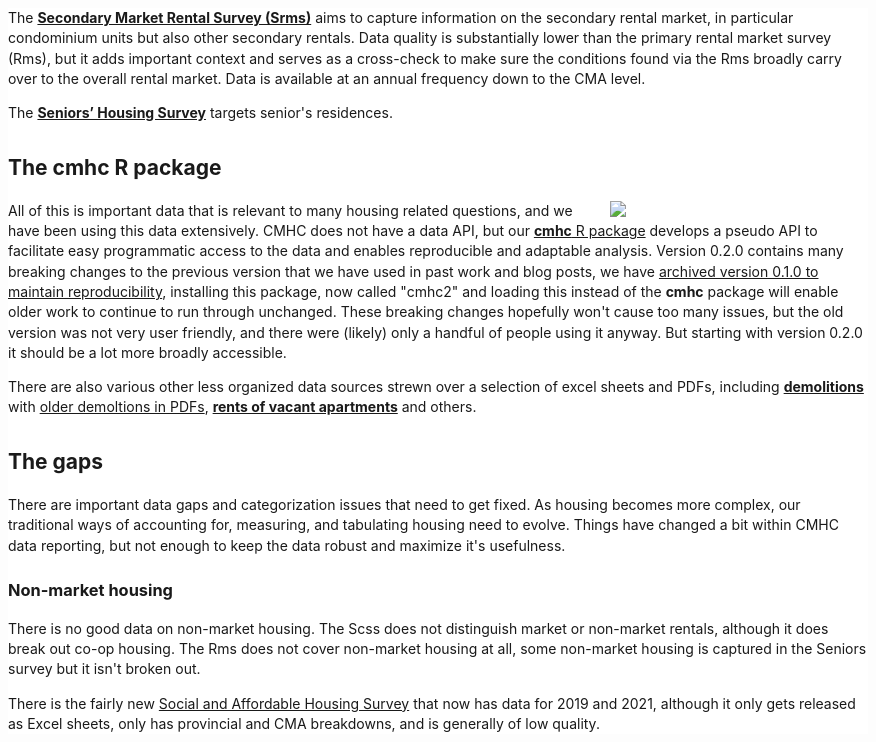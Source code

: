 The [**Secondary Market Rental Survey (Srms)**](https://www.cmhc-schl.gc.ca/en/professionals/housing-markets-data-and-research/housing-research/surveys/methods/methodology-secondary-rental-market-survey) aims to capture information on the secondary rental market, in particular condominium units but also other secondary rentals. Data quality is substantially lower than the primary rental market survey (Rms), but it adds important context and serves as a cross-check to make sure the conditions found via the Rms broadly carry over to the overall rental market. Data is available at an annual frequency down to the CMA level.

The [**Seniors’ Housing Survey**](https://www.cmhc-schl.gc.ca/en/professionals/housing-markets-data-and-research/housing-research/surveys/methods/methodology-seniors-housing-survey) targets senior's residences.

## The **cmhc** R package
<img src="https://github.com/mountainMath/cmhc/raw/master/logo.png?raw=true" width="30%" style="float:right;padding-left:15px;"/>

All of this is important data that is relevant to many housing related questions, and we have been using this data extensively. CMHC does not have a data API, but our [**cmhc** R package](https://mountainmath.github.io/cmhc/) develops a pseudo API to facilitate easy programmatic access to the data and enables reproducible and adaptable analysis. Version 0.2.0 contains many breaking changes to the previous version that we have used in past work and blog posts, we have [archived version 0.1.0 to maintain reproducibility](https://mountainmath.github.io/cmhc2/), installing this package, now called "cmhc2" and loading this instead of the **cmhc** package will enable older work to continue to run through unchanged. These breaking changes hopefully won't cause too many issues, but the old version was not very user friendly, and there were (likely) only a handful of people using it anyway. But starting with version 0.2.0 it should be a lot more broadly accessible.

There are also various other less organized data sources strewn over a selection of excel sheets and PDFs, including [**demolitions**](https://www.cmhc-schl.gc.ca/en/professionals/housing-markets-data-and-research/housing-data/data-tables/housing-market-data/residential-conversions-demolitions-statistics) with [older demoltions in PDFs](https://www.cmhc-schl.gc.ca/chic/Listing?item_ID=%7B53A57B68-6755-4C6E-A564-8B4A53122A5B%7D), [**rents of vacant apartments**](https://www.cmhc-schl.gc.ca/en/professionals/housing-markets-data-and-research/housing-data/data-tables/rental-market/average-apartment-rents-vacant-occupied) and others.


## The gaps
There are important data gaps and categorization issues that need to get fixed. As housing becomes more complex, our traditional ways of accounting for, measuring, and tabulating housing need to evolve. Things have changed a bit within CMHC data reporting, but not enough to keep the data robust and maximize it's usefulness.

### Non-market housing
There is no good data on non-market housing. The Scss does not distinguish market or non-market rentals, although it does break out co-op housing. The Rms does not cover non-market housing at all, some non-market housing is captured in the Seniors survey but it isn't broken out.


There is the fairly new [Social and Affordable Housing Survey](https://www.cmhc-schl.gc.ca/en/professionals/housing-markets-data-and-research/housing-data/data-tables/rental-market/social-affordable-housing-survey-rental-structures-data) that now has data for 2019 and 2021, although it only gets released as Excel sheets, only has provincial and CMA breakdowns, and is generally of low quality.
